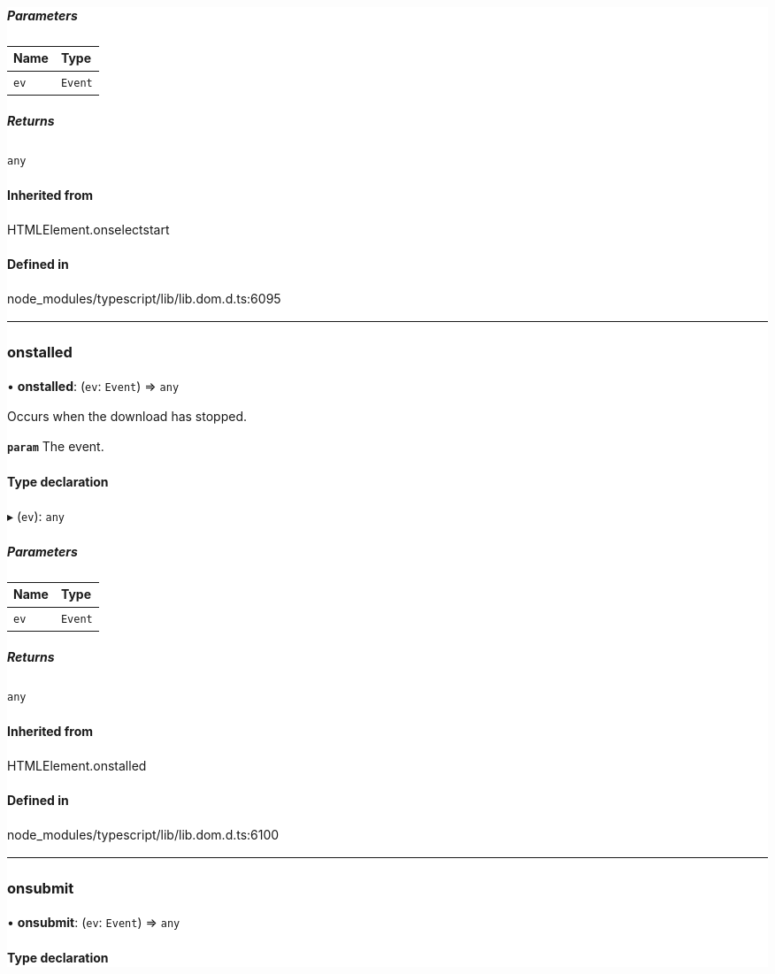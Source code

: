 ##### Parameters

| Name | Type |
| :------ | :------ |
| `ev` | `Event` |

##### Returns

`any`

#### Inherited from

HTMLElement.onselectstart

#### Defined in

node_modules/typescript/lib/lib.dom.d.ts:6095

___

### onstalled

• **onstalled**: (`ev`: `Event`) => `any`

Occurs when the download has stopped.

**`param`** The event.

#### Type declaration

▸ (`ev`): `any`

##### Parameters

| Name | Type |
| :------ | :------ |
| `ev` | `Event` |

##### Returns

`any`

#### Inherited from

HTMLElement.onstalled

#### Defined in

node_modules/typescript/lib/lib.dom.d.ts:6100

___

### onsubmit

• **onsubmit**: (`ev`: `Event`) => `any`

#### Type declaration
